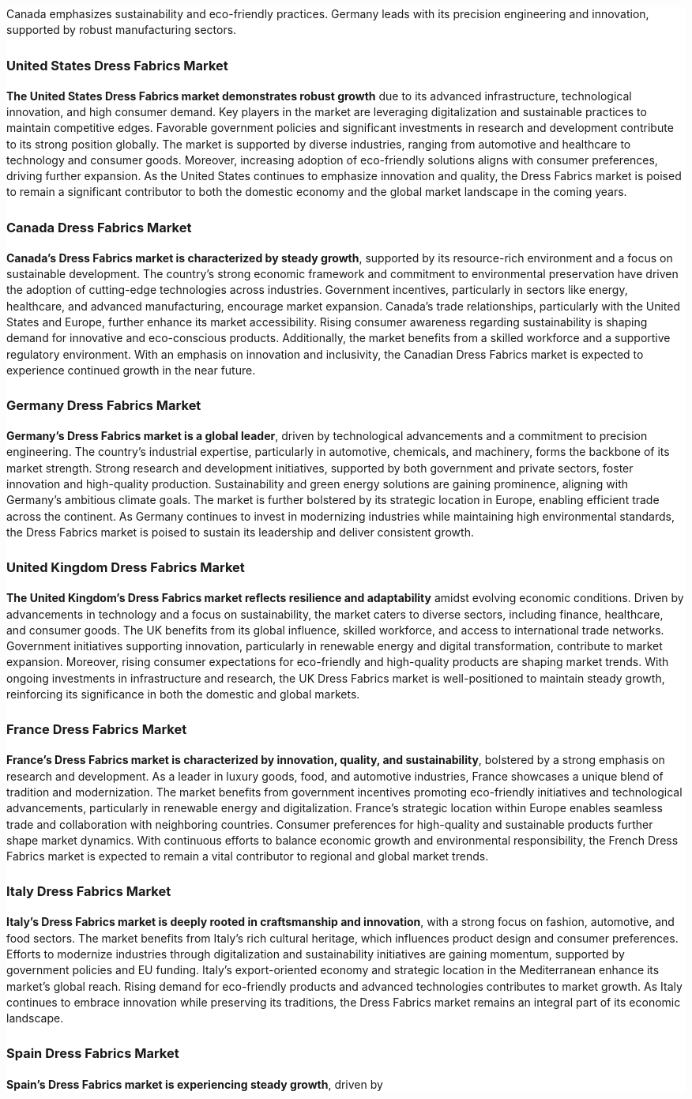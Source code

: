 Canada emphasizes sustainability and eco-friendly practices. Germany leads with its precision engineering and innovation, supported by robust manufacturing sectors.</span></em></p></blockquote><h3><strong>United States Dress Fabrics Market</strong></h3><p><strong>The United States Dress Fabrics market demonstrates robust growth</strong> due to its advanced infrastructure, technological innovation, and high consumer demand. Key players in the market are leveraging digitalization and sustainable practices to maintain competitive edges. Favorable government policies and significant investments in research and development contribute to its strong position globally. The market is supported by diverse industries, ranging from automotive and healthcare to technology and consumer goods. Moreover, increasing adoption of eco-friendly solutions aligns with consumer preferences, driving further expansion. As the United States continues to emphasize innovation and quality, the Dress Fabrics market is poised to remain a significant contributor to both the domestic economy and the global market landscape in the coming years.</p><h3><strong>Canada Dress Fabrics Market</strong></h3><p><strong>Canada&rsquo;s Dress Fabrics market is characterized by steady growth</strong>, supported by its resource-rich environment and a focus on sustainable development. The country&rsquo;s strong economic framework and commitment to environmental preservation have driven the adoption of cutting-edge technologies across industries. Government incentives, particularly in sectors like energy, healthcare, and advanced manufacturing, encourage market expansion. Canada&rsquo;s trade relationships, particularly with the United States and Europe, further enhance its market accessibility. Rising consumer awareness regarding sustainability is shaping demand for innovative and eco-conscious products. Additionally, the market benefits from a skilled workforce and a supportive regulatory environment. With an emphasis on innovation and inclusivity, the Canadian Dress Fabrics market is expected to experience continued growth in the near future.</p><h3><strong>Germany Dress Fabrics Market</strong></h3><p><strong>Germany&rsquo;s Dress Fabrics market is a global leader</strong>, driven by technological advancements and a commitment to precision engineering. The country&rsquo;s industrial expertise, particularly in automotive, chemicals, and machinery, forms the backbone of its market strength. Strong research and development initiatives, supported by both government and private sectors, foster innovation and high-quality production. Sustainability and green energy solutions are gaining prominence, aligning with Germany&rsquo;s ambitious climate goals. The market is further bolstered by its strategic location in Europe, enabling efficient trade across the continent. As Germany continues to invest in modernizing industries while maintaining high environmental standards, the Dress Fabrics market is poised to sustain its leadership and deliver consistent growth.</p><h3><strong>United Kingdom Dress Fabrics Market</strong></h3><p><strong>The United Kingdom&rsquo;s Dress Fabrics market reflects resilience and adaptability</strong> amidst evolving economic conditions. Driven by advancements in technology and a focus on sustainability, the market caters to diverse sectors, including finance, healthcare, and consumer goods. The UK benefits from its global influence, skilled workforce, and access to international trade networks. Government initiatives supporting innovation, particularly in renewable energy and digital transformation, contribute to market expansion. Moreover, rising consumer expectations for eco-friendly and high-quality products are shaping market trends. With ongoing investments in infrastructure and research, the UK Dress Fabrics market is well-positioned to maintain steady growth, reinforcing its significance in both the domestic and global markets.</p><h3><strong>France Dress Fabrics Market</strong></h3><p><strong>France&rsquo;s Dress Fabrics market is characterized by innovation, quality, and sustainability</strong>, bolstered by a strong emphasis on research and development. As a leader in luxury goods, food, and automotive industries, France showcases a unique blend of tradition and modernization. The market benefits from government incentives promoting eco-friendly initiatives and technological advancements, particularly in renewable energy and digitalization. France&rsquo;s strategic location within Europe enables seamless trade and collaboration with neighboring countries. Consumer preferences for high-quality and sustainable products further shape market dynamics. With continuous efforts to balance economic growth and environmental responsibility, the French Dress Fabrics market is expected to remain a vital contributor to regional and global market trends.</p><h3><strong>Italy Dress Fabrics Market</strong></h3><p><strong>Italy&rsquo;s Dress Fabrics market is deeply rooted in craftsmanship and innovation</strong>, with a strong focus on fashion, automotive, and food sectors. The market benefits from Italy&rsquo;s rich cultural heritage, which influences product design and consumer preferences. Efforts to modernize industries through digitalization and sustainability initiatives are gaining momentum, supported by government policies and EU funding. Italy&rsquo;s export-oriented economy and strategic location in the Mediterranean enhance its market&rsquo;s global reach. Rising demand for eco-friendly products and advanced technologies contributes to market growth. As Italy continues to embrace innovation while preserving its traditions, the Dress Fabrics market remains an integral part of its economic landscape.</p><h3><strong>Spain Dress Fabrics Market</strong></h3><p><strong>Spain&rsquo;s Dress Fabrics market is experiencing steady growth</strong>, driven by